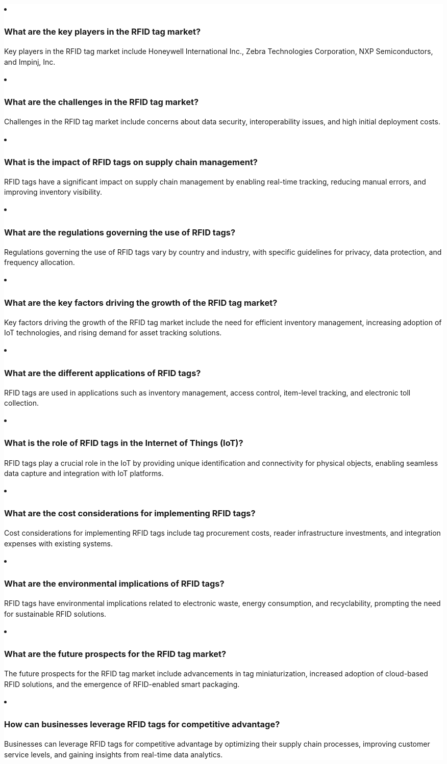 </li> <li> <h3>What are the key players in the RFID tag market?</h3> <p>Key players in the RFID tag market include Honeywell International Inc., Zebra Technologies Corporation, NXP Semiconductors, and Impinj, Inc.</p> </li> <li> <h3>What are the challenges in the RFID tag market?</h3> <p>Challenges in the RFID tag market include concerns about data security, interoperability issues, and high initial deployment costs.</p> </li> <li> <h3>What is the impact of RFID tags on supply chain management?</h3> <p>RFID tags have a significant impact on supply chain management by enabling real-time tracking, reducing manual errors, and improving inventory visibility.</p> </li> <li> <h3>What are the regulations governing the use of RFID tags?</h3> <p>Regulations governing the use of RFID tags vary by country and industry, with specific guidelines for privacy, data protection, and frequency allocation.</p> </li> <li> <h3>What are the key factors driving the growth of the RFID tag market?</h3> <p>Key factors driving the growth of the RFID tag market include the need for efficient inventory management, increasing adoption of IoT technologies, and rising demand for asset tracking solutions.</p> </li> <li> <h3>What are the different applications of RFID tags?</h3> <p>RFID tags are used in applications such as inventory management, access control, item-level tracking, and electronic toll collection.</p> </li> <li> <h3>What is the role of RFID tags in the Internet of Things (IoT)?</h3> <p>RFID tags play a crucial role in the IoT by providing unique identification and connectivity for physical objects, enabling seamless data capture and integration with IoT platforms.</p> </li> <li> <h3>What are the cost considerations for implementing RFID tags?</h3> <p>Cost considerations for implementing RFID tags include tag procurement costs, reader infrastructure investments, and integration expenses with existing systems.</p> </li> <li> <h3>What are the environmental implications of RFID tags?</h3> <p>RFID tags have environmental implications related to electronic waste, energy consumption, and recyclability, prompting the need for sustainable RFID solutions.</p> </li> <li> <h3>What are the future prospects for the RFID tag market?</h3> <p>The future prospects for the RFID tag market include advancements in tag miniaturization, increased adoption of cloud-based RFID solutions, and the emergence of RFID-enabled smart packaging.</p> </li> <li> <h3>How can businesses leverage RFID tags for competitive advantage?</h3> <p>Businesses can leverage RFID tags for competitive advantage by optimizing their supply chain processes, improving customer service levels, and gaining insights from real-time data analytics.</p> </li></ol></body></html></strong></p>
